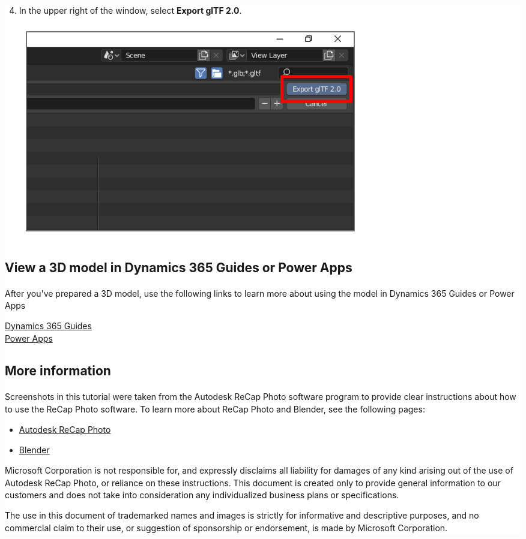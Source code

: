 4. In the upper right of the window, select **Export glTF 2.0**.

    ![Export glTF 2.0 button](media/recap-photo24.PNG "Export glTF 2.0 button")

## View a 3D model in Dynamics 365 Guides or Power Apps

After you've prepared a 3D model, use the following links to learn more about using the model in Dynamics 365 Guides or Power Apps

[Dynamics 365 Guides](../index.md)<br> 
[Power Apps](https://docs.microsoft.com/powerapps/maker/canvas-apps/mixed-reality-overview)

## More information

Screenshots in this tutorial were taken from the Autodesk ReCap Photo software program to provide clear instructions about how to use the ReCap Photo software. To learn more about ReCap Photo and Blender, see the following pages:

- [Autodesk ReCap Photo](https://www.autodesk.com/products/recap/overview)

- [Blender](https://www.blender.org/)

Microsoft Corporation is not responsible for, and expressly disclaims all liability for damages of any kind arising out of the use of Autodesk ReCap Photo, or reliance on these instructions. This document is created only to provide general information to our customers and does not take into consideration any individualized business plans or specifications.

The use in this document of trademarked names and images is strictly for informative and descriptive purposes, and no commercial claim to their use, or suggestion of sponsorship or endorsement, is made by Microsoft Corporation.
